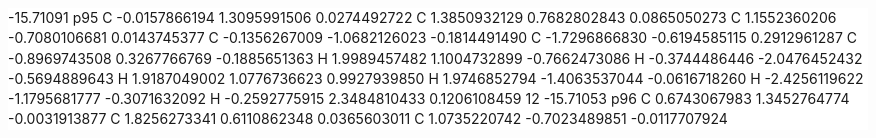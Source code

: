 -15.71091 p95
 C         -0.0157866194        1.3095991506        0.0274492722
 C          1.3850932129        0.7682802843        0.0865050273
 C          1.1552360206       -0.7080106681        0.0143745377
 C         -0.1356267009       -1.0682126023       -0.1814491490
 C         -1.7296866830       -0.6194585115        0.2912961287
 C         -0.8969743508        0.3267766769       -0.1885651363
 H          1.9989457482        1.1004732899       -0.7662473086
 H         -0.3744486446       -2.0476452432       -0.5694889643
 H          1.9187049002        1.0776736623        0.9927939850
 H          1.9746852794       -1.4063537044       -0.0616718260
 H         -2.4256119622       -1.1795681777       -0.3071632092
 H         -0.2592775915        2.3484810433        0.1206108459
  12
-15.71053 p96
 C          0.6743067983        1.3452764774       -0.0031913877
 C          1.8256273341        0.6110862348        0.0365603011
 C          1.0735220742       -0.7023489851       -0.0117707924
